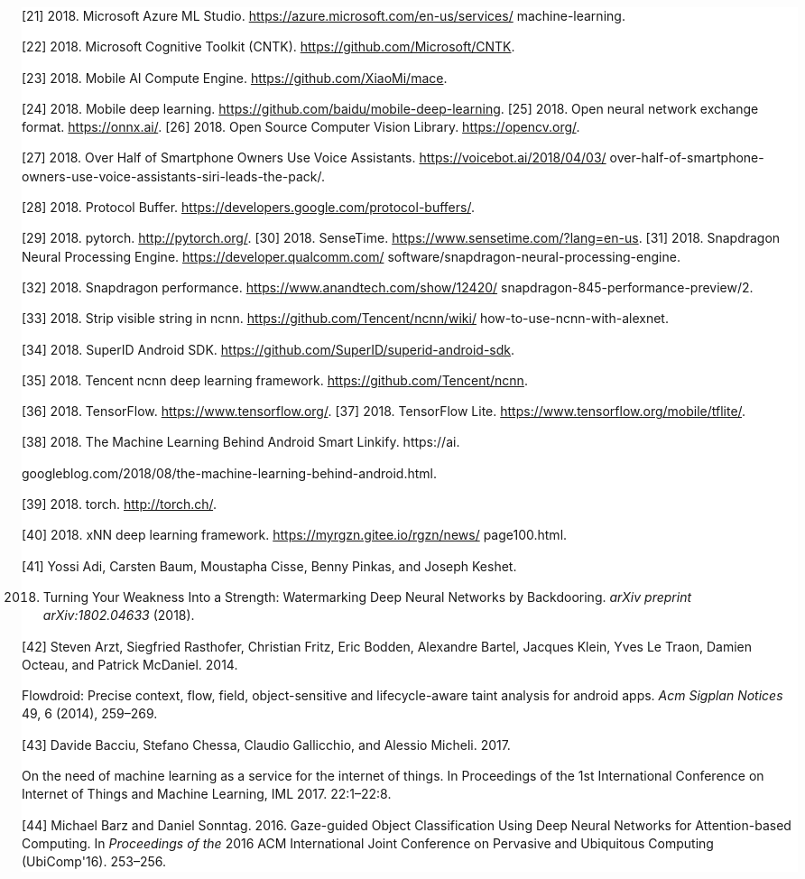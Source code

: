 [21] 2018. Microsoft Azure ML Studio. https://azure.microsoft.com/en-us/services/
machine-learning.

[22] 2018. Microsoft Cognitive Toolkit (CNTK). https://github.com/Microsoft/CNTK.

[23] 2018. Mobile AI Compute Engine. https://github.com/XiaoMi/mace.

[24] 2018. Mobile deep learning. https://github.com/baidu/mobile-deep-learning. [25] 2018. Open neural network exchange format. https://onnx.ai/. [26] 2018. Open Source Computer Vision Library. https://opencv.org/.

[27] 2018. Over Half of Smartphone Owners Use Voice Assistants. https://voicebot.ai/2018/04/03/
over-half-of-smartphone-owners-use-voice-assistants-siri-leads-the-pack/.

[28] 2018. Protocol Buffer. https://developers.google.com/protocol-buffers/.

[29] 2018. pytorch. http://pytorch.org/. [30] 2018. SenseTime. https://www.sensetime.com/?lang=en-us. [31] 2018. Snapdragon Neural Processing Engine. https://developer.qualcomm.com/
software/snapdragon-neural-processing-engine.

[32] 2018. Snapdragon performance. https://www.anandtech.com/show/12420/
snapdragon-845-performance-preview/2.

[33] 2018. Strip visible string in ncnn. https://github.com/Tencent/ncnn/wiki/
how-to-use-ncnn-with-alexnet.

[34] 2018. SuperID Android SDK. https://github.com/SuperID/superid-android-sdk.

[35] 2018. Tencent ncnn deep learning framework. https://github.com/Tencent/ncnn.

[36] 2018. TensorFlow. https://www.tensorflow.org/. [37] 2018. TensorFlow Lite. https://www.tensorflow.org/mobile/tflite/.

[38] 2018. The Machine Learning Behind Android Smart Linkify. https://ai.

googleblog.com/2018/08/the-machine-learning-behind-android.html.

[39] 2018. torch. http://torch.ch/.

[40] 2018. xNN deep learning framework. https://myrgzn.gitee.io/rgzn/news/
page100.html.

[41] Yossi Adi, Carsten Baum, Moustapha Cisse, Benny Pinkas, and Joseph Keshet.

2018. Turning Your Weakness Into a Strength: Watermarking Deep Neural Networks by Backdooring. *arXiv preprint arXiv:1802.04633* (2018).

[42] Steven Arzt, Siegfried Rasthofer, Christian Fritz, Eric Bodden, Alexandre Bartel, Jacques Klein, Yves Le Traon, Damien Octeau, and Patrick McDaniel. 2014.

Flowdroid: Precise context, flow, field, object-sensitive and lifecycle-aware taint analysis for android apps. *Acm Sigplan Notices* 49, 6 (2014), 259–269.

[43] Davide Bacciu, Stefano Chessa, Claudio Gallicchio, and Alessio Micheli. 2017.

On the need of machine learning as a service for the internet of things. In Proceedings of the 1st International Conference on Internet of Things and Machine Learning, IML 2017. 22:1–22:8.

[44] Michael Barz and Daniel Sonntag. 2016. Gaze-guided Object Classification Using Deep Neural Networks for Attention-based Computing. In *Proceedings of the* 2016 ACM International Joint Conference on Pervasive and Ubiquitous Computing
(UbiComp'16). 253–256.
